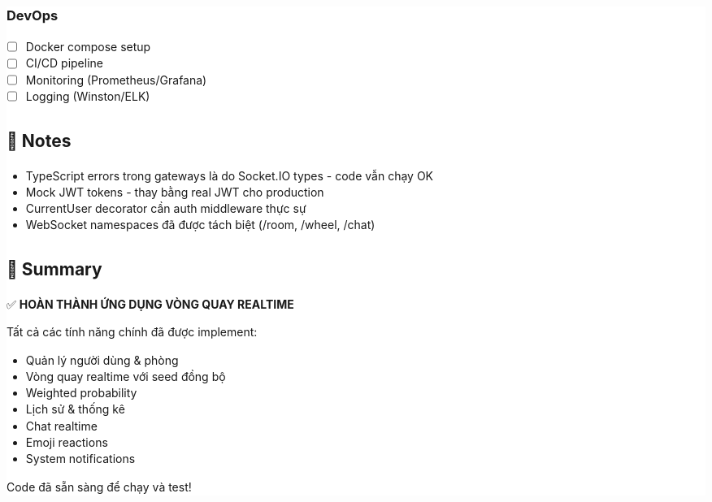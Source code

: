 ### DevOps

- [ ] Docker compose setup
- [ ] CI/CD pipeline
- [ ] Monitoring (Prometheus/Grafana)
- [ ] Logging (Winston/ELK)

## 📝 Notes

- TypeScript errors trong gateways là do Socket.IO types - code vẫn chạy OK
- Mock JWT tokens - thay bằng real JWT cho production
- CurrentUser decorator cần auth middleware thực sự
- WebSocket namespaces đã được tách biệt (/room, /wheel, /chat)

## 🎉 Summary

✅ **HOÀN THÀNH ỨNG DỤNG VÒNG QUAY REALTIME**

Tất cả các tính năng chính đã được implement:

- Quản lý người dùng & phòng
- Vòng quay realtime với seed đồng bộ
- Weighted probability
- Lịch sử & thống kê
- Chat realtime
- Emoji reactions
- System notifications

Code đã sẵn sàng để chạy và test!
